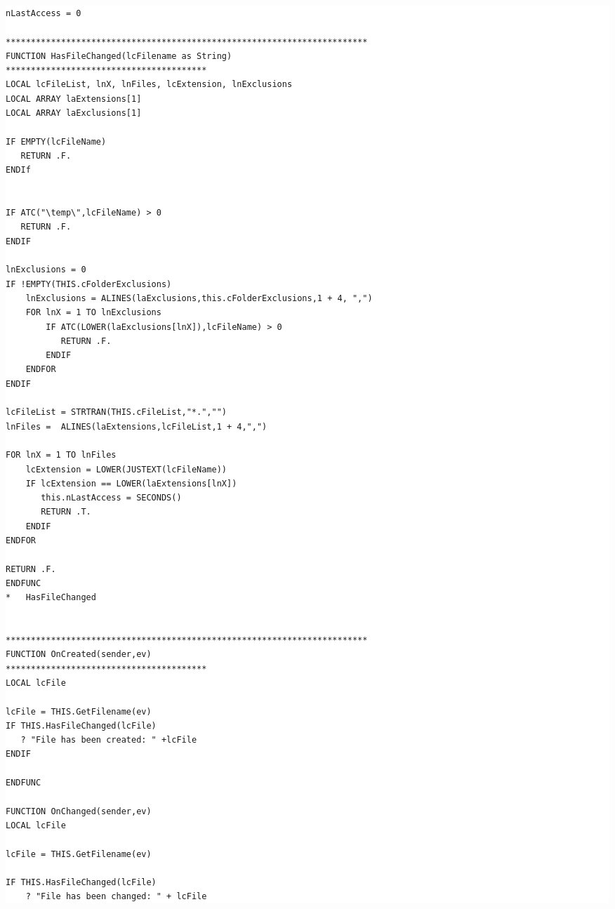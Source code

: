 ```foxpro
nLastAccess = 0

************************************************************************
FUNCTION HasFileChanged(lcFilename as String)
****************************************
LOCAL lcFileList, lnX, lnFiles, lcExtension, lnExclusions
LOCAL ARRAY laExtensions[1]
LOCAL ARRAY laExclusions[1]

IF EMPTY(lcFileName)
   RETURN .F.
ENDIf


IF ATC("\temp\",lcFileName) > 0
   RETURN .F.
ENDIF

lnExclusions = 0
IF !EMPTY(THIS.cFolderExclusions)
	lnExclusions = ALINES(laExclusions,this.cFolderExclusions,1 + 4, ",")
	FOR lnX = 1 TO lnExclusions
	    IF ATC(LOWER(laExclusions[lnX]),lcFileName) > 0
	       RETURN .F.
	    ENDIF
	ENDFOR
ENDIF

lcFileList = STRTRAN(THIS.cFileList,"*.","")
lnFiles =  ALINES(laExtensions,lcFileList,1 + 4,",")
        
FOR lnX = 1 TO lnFiles
    lcExtension = LOWER(JUSTEXT(lcFileName))
    IF lcExtension == LOWER(laExtensions[lnX])
       this.nLastAccess = SECONDS()
       RETURN .T.
    ENDIF
ENDFOR

RETURN .F.
ENDFUNC
*   HasFileChanged


************************************************************************
FUNCTION OnCreated(sender,ev)
****************************************
LOCAL lcFile 

lcFile = THIS.GetFilename(ev)
IF THIS.HasFileChanged(lcFile)
   ? "File has been created: " +lcFile
ENDIF
	
ENDFUNC

FUNCTION OnChanged(sender,ev)
LOCAL lcFile 

lcFile = THIS.GetFilename(ev)

IF THIS.HasFileChanged(lcFile)
	? "File has been changed: " + lcFile
```